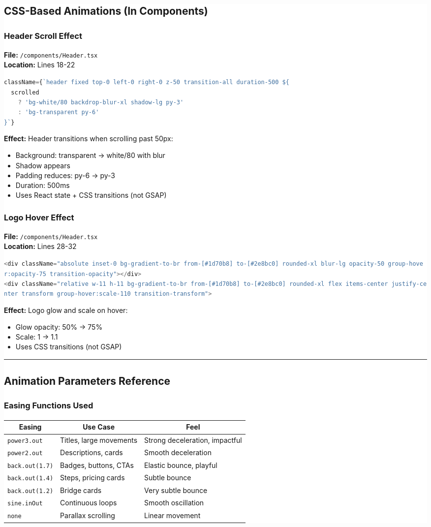 
## CSS-Based Animations (In Components)

### Header Scroll Effect

**File:** `/components/Header.tsx`  
**Location:** Lines 18-22

```typescript
className={`header fixed top-0 left-0 right-0 z-50 transition-all duration-500 ${
  scrolled 
    ? 'bg-white/80 backdrop-blur-xl shadow-lg py-3' 
    : 'bg-transparent py-6'
}`}
```

**Effect:** Header transitions when scrolling past 50px:
- Background: transparent → white/80 with blur
- Shadow appears
- Padding reduces: py-6 → py-3
- Duration: 500ms
- Uses React state + CSS transitions (not GSAP)

### Logo Hover Effect

**File:** `/components/Header.tsx`  
**Location:** Lines 28-32

```typescript
<div className="absolute inset-0 bg-gradient-to-br from-[#1d70b8] to-[#2e8bc0] rounded-xl blur-lg opacity-50 group-hover:opacity-75 transition-opacity"></div>
<div className="relative w-11 h-11 bg-gradient-to-br from-[#1d70b8] to-[#2e8bc0] rounded-xl flex items-center justify-center transform group-hover:scale-110 transition-transform">
```

**Effect:** Logo glow and scale on hover:
- Glow opacity: 50% → 75%
- Scale: 1 → 1.1
- Uses CSS transitions (not GSAP)

---

## Animation Parameters Reference

### Easing Functions Used

| Easing | Use Case | Feel |
|--------|----------|------|
| `power3.out` | Titles, large movements | Strong deceleration, impactful |
| `power2.out` | Descriptions, cards | Smooth deceleration |
| `back.out(1.7)` | Badges, buttons, CTAs | Elastic bounce, playful |
| `back.out(1.4)` | Steps, pricing cards | Subtle bounce |
| `back.out(1.2)` | Bridge cards | Very subtle bounce |
| `sine.inOut` | Continuous loops | Smooth oscillation |
| `none` | Parallax scrolling | Linear movement |

